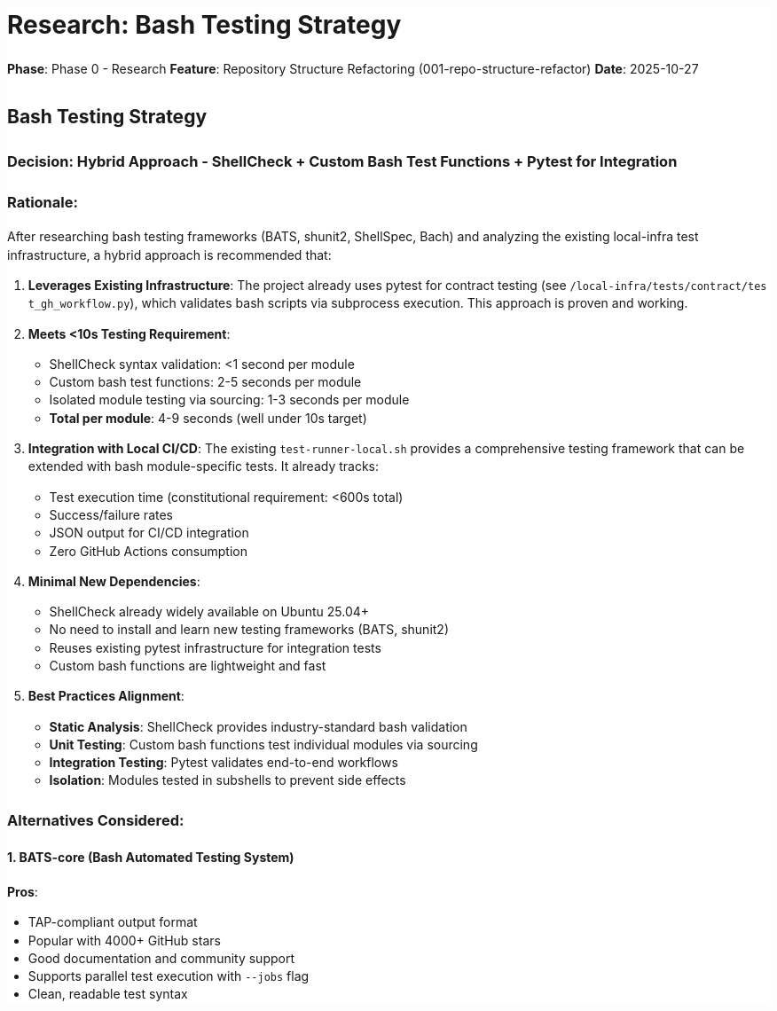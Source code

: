 # Research: Bash Testing Strategy

**Phase**: Phase 0 - Research
**Feature**: Repository Structure Refactoring (001-repo-structure-refactor)
**Date**: 2025-10-27

## Bash Testing Strategy

### Decision: Hybrid Approach - ShellCheck + Custom Bash Test Functions + Pytest for Integration

### Rationale:

After researching bash testing frameworks (BATS, shunit2, ShellSpec, Bach) and analyzing the existing local-infra test infrastructure, a hybrid approach is recommended that:

1. **Leverages Existing Infrastructure**: The project already uses pytest for contract testing (see `/local-infra/tests/contract/test_gh_workflow.py`), which validates bash scripts via subprocess execution. This approach is proven and working.

2. **Meets <10s Testing Requirement**:
   - ShellCheck syntax validation: <1 second per module
   - Custom bash test functions: 2-5 seconds per module
   - Isolated module testing via sourcing: 1-3 seconds per module
   - **Total per module**: 4-9 seconds (well under 10s target)

3. **Integration with Local CI/CD**: The existing `test-runner-local.sh` provides a comprehensive testing framework that can be extended with bash module-specific tests. It already tracks:
   - Test execution time (constitutional requirement: <600s total)
   - Success/failure rates
   - JSON output for CI/CD integration
   - Zero GitHub Actions consumption

4. **Minimal New Dependencies**:
   - ShellCheck already widely available on Ubuntu 25.04+
   - No need to install and learn new testing frameworks (BATS, shunit2)
   - Reuses existing pytest infrastructure for integration tests
   - Custom bash functions are lightweight and fast

5. **Best Practices Alignment**:
   - **Static Analysis**: ShellCheck provides industry-standard bash validation
   - **Unit Testing**: Custom bash functions test individual modules via sourcing
   - **Integration Testing**: Pytest validates end-to-end workflows
   - **Isolation**: Modules tested in subshells to prevent side effects

### Alternatives Considered:

#### 1. BATS-core (Bash Automated Testing System)
**Pros**:
- TAP-compliant output format
- Popular with 4000+ GitHub stars
- Good documentation and community support
- Supports parallel test execution with `--jobs` flag
- Clean, readable test syntax
